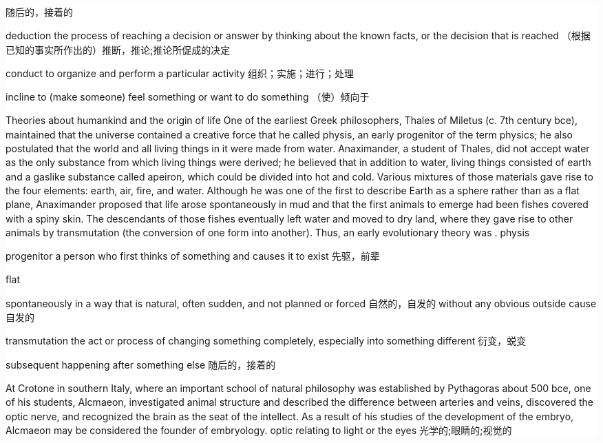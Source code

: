 随后的，接着的

deduction
the process of reaching a decision or answer by thinking about the known facts, or the decision that is reached
（根据已知的事实所作出的）推断，推论;推论所促成的决定

conduct
to organize and perform a particular activity
组织；实施；进行；处理

incline
to (make someone) feel something or want to do something
（使）倾向于

Theories about humankind and the origin of life
One of the earliest Greek philosophers, Thales of Miletus (c. 7th century bce), maintained that the universe contained a creative force that he called physis, an early progenitor of the term physics; he also postulated that the world and all living things in it were made from water. Anaximander, a student of Thales, did not accept water as the only substance from which living things were derived; he believed that in addition to water, living things consisted of earth and a gaslike substance called apeiron, which could be divided into hot and cold. Various mixtures of those materials gave rise to the four elements: earth, air, fire, and water. Although he was one of the first to describe Earth as a sphere rather than as a flat plane, Anaximander proposed that life arose spontaneously in mud and that the first animals to emerge had been fishes covered with a spiny skin. The descendants of those fishes eventually left water and moved to dry land, where they gave rise to other animals by transmutation (the conversion of one form into another). Thus, an early evolutionary theory was .
physis

progenitor
a person who first thinks of something and causes it to exist
先驱，前辈

flat

spontaneously
in a way that is natural, often sudden, and not planned or forced
自然的，自发的
without any obvious outside cause
自发的

transmutation
the act or process of changing something completely, especially into something different
衍变，蜕变

subsequent
happening after something else
随后的，接着的

At Crotone in southern Italy, where an important school of natural philosophy was established by Pythagoras about 500 bce, one of his students, Alcmaeon, investigated animal structure and described the difference between arteries and veins, discovered the optic nerve, and recognized the brain as the seat of the intellect. As a result of his studies of the development of the embryo, Alcmaeon may be considered the founder of embryology.
optic
relating to light or the eyes
光学的;眼睛的;视觉的
